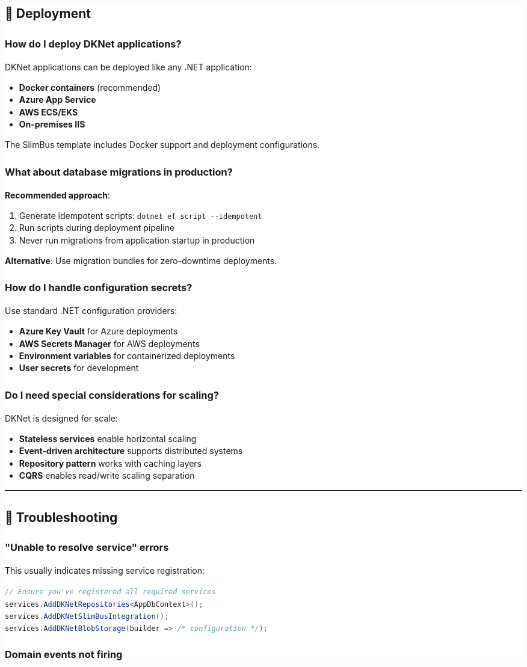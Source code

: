 
## 🚀 Deployment

### How do I deploy DKNet applications?

DKNet applications can be deployed like any .NET application:
- **Docker containers** (recommended)
- **Azure App Service**
- **AWS ECS/EKS**
- **On-premises IIS**

The SlimBus template includes Docker support and deployment configurations.

### What about database migrations in production?

**Recommended approach**:
1. Generate idempotent scripts: `dotnet ef script --idempotent`
2. Run scripts during deployment pipeline
3. Never run migrations from application startup in production

**Alternative**: Use migration bundles for zero-downtime deployments.

### How do I handle configuration secrets?

Use standard .NET configuration providers:
- **Azure Key Vault** for Azure deployments
- **AWS Secrets Manager** for AWS deployments
- **Environment variables** for containerized deployments
- **User secrets** for development

### Do I need special considerations for scaling?

DKNet is designed for scale:
- **Stateless services** enable horizontal scaling
- **Event-driven architecture** supports distributed systems
- **Repository pattern** works with caching layers
- **CQRS** enables read/write scaling separation

---

## 🔧 Troubleshooting

### "Unable to resolve service" errors

This usually indicates missing service registration:
```csharp
// Ensure you've registered all required services
services.AddDKNetRepositories<AppDbContext>();
services.AddDKNetSlimBusIntegration();
services.AddDKNetBlobStorage(builder => /* configuration */);
```

### Domain events not firing
